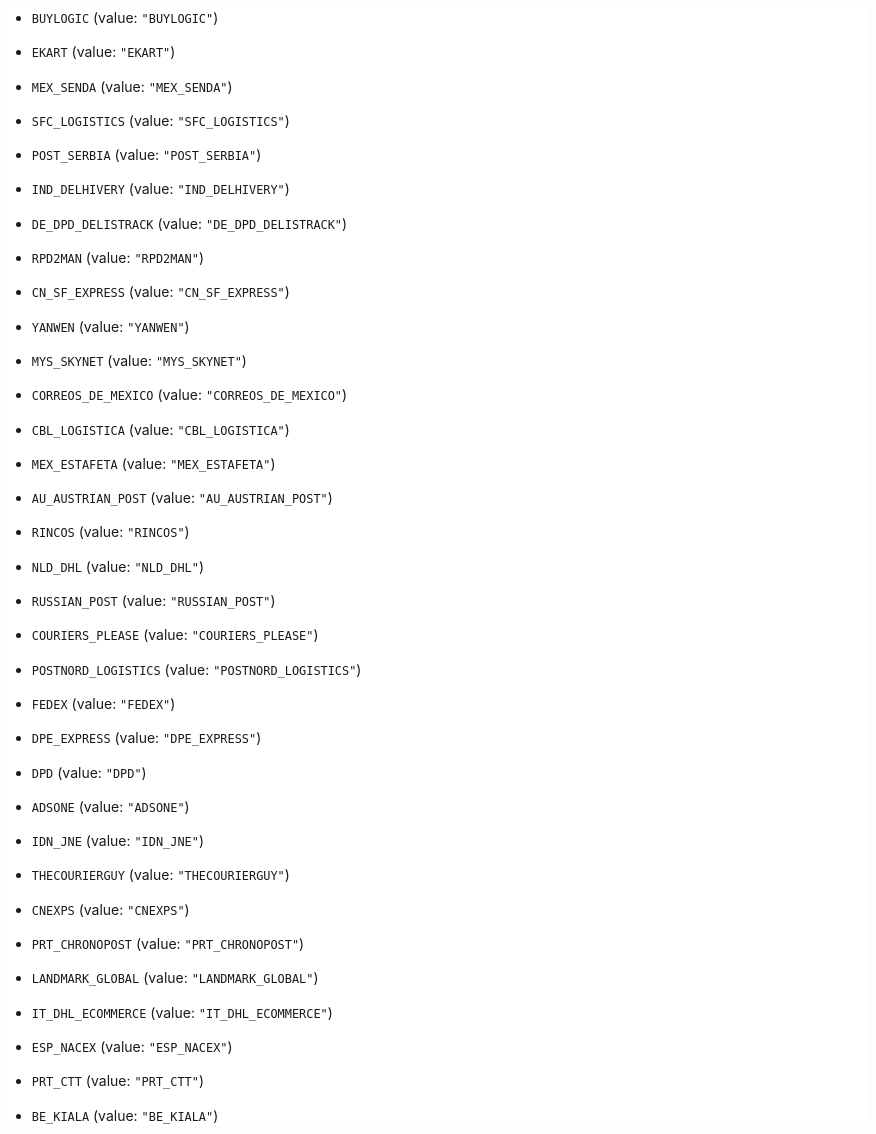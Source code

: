 * `BUYLOGIC` (value: `"BUYLOGIC"`)

* `EKART` (value: `"EKART"`)

* `MEX_SENDA` (value: `"MEX_SENDA"`)

* `SFC_LOGISTICS` (value: `"SFC_LOGISTICS"`)

* `POST_SERBIA` (value: `"POST_SERBIA"`)

* `IND_DELHIVERY` (value: `"IND_DELHIVERY"`)

* `DE_DPD_DELISTRACK` (value: `"DE_DPD_DELISTRACK"`)

* `RPD2MAN` (value: `"RPD2MAN"`)

* `CN_SF_EXPRESS` (value: `"CN_SF_EXPRESS"`)

* `YANWEN` (value: `"YANWEN"`)

* `MYS_SKYNET` (value: `"MYS_SKYNET"`)

* `CORREOS_DE_MEXICO` (value: `"CORREOS_DE_MEXICO"`)

* `CBL_LOGISTICA` (value: `"CBL_LOGISTICA"`)

* `MEX_ESTAFETA` (value: `"MEX_ESTAFETA"`)

* `AU_AUSTRIAN_POST` (value: `"AU_AUSTRIAN_POST"`)

* `RINCOS` (value: `"RINCOS"`)

* `NLD_DHL` (value: `"NLD_DHL"`)

* `RUSSIAN_POST` (value: `"RUSSIAN_POST"`)

* `COURIERS_PLEASE` (value: `"COURIERS_PLEASE"`)

* `POSTNORD_LOGISTICS` (value: `"POSTNORD_LOGISTICS"`)

* `FEDEX` (value: `"FEDEX"`)

* `DPE_EXPRESS` (value: `"DPE_EXPRESS"`)

* `DPD` (value: `"DPD"`)

* `ADSONE` (value: `"ADSONE"`)

* `IDN_JNE` (value: `"IDN_JNE"`)

* `THECOURIERGUY` (value: `"THECOURIERGUY"`)

* `CNEXPS` (value: `"CNEXPS"`)

* `PRT_CHRONOPOST` (value: `"PRT_CHRONOPOST"`)

* `LANDMARK_GLOBAL` (value: `"LANDMARK_GLOBAL"`)

* `IT_DHL_ECOMMERCE` (value: `"IT_DHL_ECOMMERCE"`)

* `ESP_NACEX` (value: `"ESP_NACEX"`)

* `PRT_CTT` (value: `"PRT_CTT"`)

* `BE_KIALA` (value: `"BE_KIALA"`)
